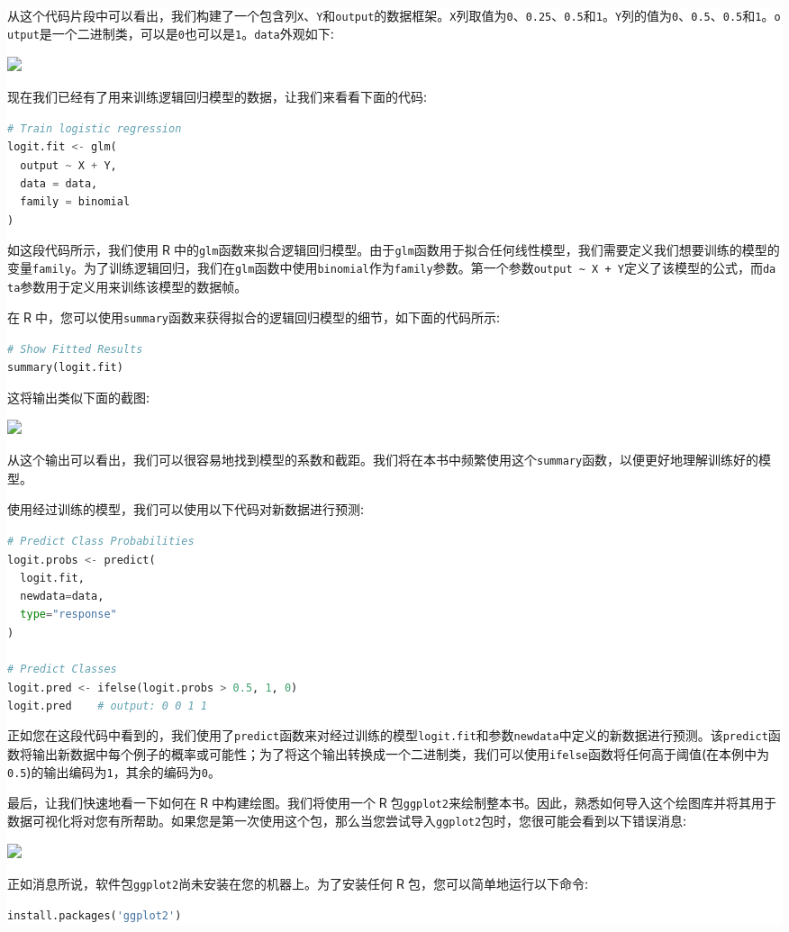 从这个代码片段中可以看出，我们构建了一个包含列`X`、`Y`和`output`的数据框架。`X`列取值为`0`、`0.25`、`0.5`和`1`。`Y`列的值为`0`、`0.5`、`0.5`和`1`。`output`是一个二进制类，可以是`0`也可以是`1`。`data`外观如下:

![](assets/6320e186-c7c7-478c-a7bd-cad771ff78f0.png)

现在我们已经有了用来训练逻辑回归模型的数据，让我们来看看下面的代码:

```py
# Train logistic regression
logit.fit <- glm(
  output ~ X + Y, 
  data = data, 
  family = binomial
)
```

如这段代码所示，我们使用 R 中的`glm`函数来拟合逻辑回归模型。由于`glm`函数用于拟合任何线性模型，我们需要定义我们想要训练的模型的变量`family`。为了训练逻辑回归，我们在`glm`函数中使用`binomial`作为`family`参数。第一个参数`output ~ X + Y`定义了该模型的公式，而`data`参数用于定义用来训练该模型的数据帧。

在 R 中，您可以使用`summary`函数来获得拟合的逻辑回归模型的细节，如下面的代码所示:

```py
# Show Fitted Results
summary(logit.fit)
```

这将输出类似下面的截图:

![](assets/08db8d9a-38c7-407e-a559-5d43463f91bd.png)

从这个输出可以看出，我们可以很容易地找到模型的系数和截距。我们将在本书中频繁使用这个`summary`函数，以便更好地理解训练好的模型。

使用经过训练的模型，我们可以使用以下代码对新数据进行预测:

```py
# Predict Class Probabilities
logit.probs <- predict(
  logit.fit, 
  newdata=data, 
  type="response"
)

# Predict Classes
logit.pred <- ifelse(logit.probs > 0.5, 1, 0)    
logit.pred    # output: 0 0 1 1
```

正如您在这段代码中看到的，我们使用了`predict`函数来对经过训练的模型`logit.fit`和参数`newdata`中定义的新数据进行预测。该`predict`函数将输出新数据中每个例子的概率或可能性；为了将这个输出转换成一个二进制类，我们可以使用`ifelse`函数将任何高于阈值(在本例中为`0.5`)的输出编码为`1`，其余的编码为`0`。

最后，让我们快速地看一下如何在 R 中构建绘图。我们将使用一个 R 包`ggplot2`来绘制整本书。因此，熟悉如何导入这个绘图库并将其用于数据可视化将对您有所帮助。如果您是第一次使用这个包，那么当您尝试导入`ggplot2`包时，您很可能会看到以下错误消息:

![](assets/9d6a11b3-b01a-4b18-b3d5-3490306685a5.png)

正如消息所说，软件包`ggplot2`尚未安装在您的机器上。为了安装任何 R 包，您可以简单地运行以下命令:

```py
install.packages('ggplot2')
```
